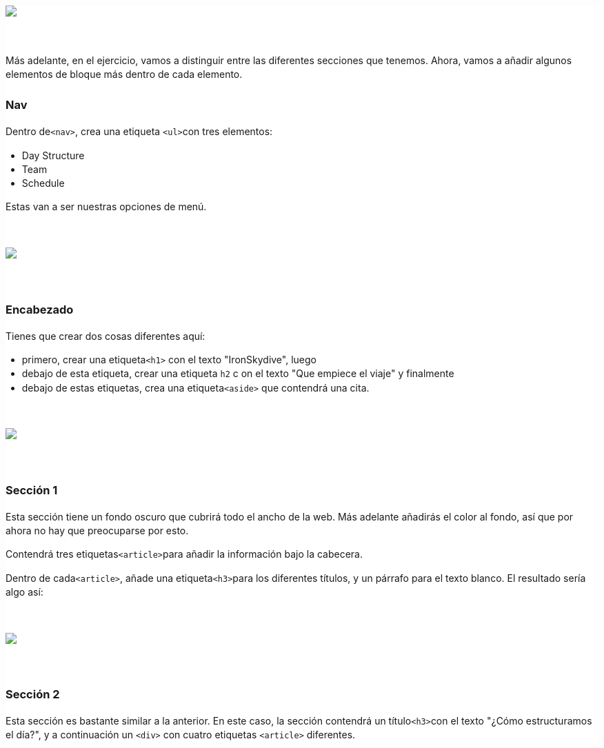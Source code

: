 ![](https://s3-eu-west-1.amazonaws.com/ih-materials/uploads/upload_8f778c8cd703db596d5bb22dae089716.jpg)

<br/>

Más adelante, en el ejercicio, vamos a distinguir entre las diferentes secciones que tenemos. Ahora, vamos a añadir algunos elementos de bloque más dentro de cada elemento.

### Nav

Dentro de`<nav>`, crea una etiqueta `<ul>`con tres elementos:

- Day Structure
- Team 
- Schedule

Estas van a ser nuestras opciones de menú.

<br/>

![](https://s3-eu-west-1.amazonaws.com/ih-materials/uploads/upload_ace26745798b17492d307e0d0c817ea4.png)

<br/>

### Encabezado

Tienes que crear dos cosas diferentes aquí:

- primero, crear una etiqueta`<h1>` con el texto "IronSkydive", luego
- debajo de esta etiqueta, crear una etiqueta `h2` c on el texto "Que empiece el viaje" y finalmente
- debajo de estas etiquetas, crea una etiqueta`<aside>` que contendrá una cita.

<br/>

![](https://s3-eu-west-1.amazonaws.com/ih-materials/uploads/upload_3c0c7f97d3804c728475f52c89f0ec85.png)

<br/>

### Sección 1

Esta sección tiene un fondo oscuro que cubrirá todo el ancho de la web. Más adelante añadirás el color al fondo, así que por ahora no hay que preocuparse por esto.

Contendrá tres etiquetas`<article>`para añadir la información bajo la cabecera.

Dentro de cada`<article>`, añade una etiqueta`<h3>`para los diferentes títulos, y un párrafo para el texto blanco. El resultado sería algo así:

<br/>

![](https://s3-eu-west-1.amazonaws.com/ih-materials/uploads/upload_f004e36a2b2bb0dfc02ac008e5d5c97e.png)

<br/>

### Sección 2

Esta sección es bastante similar a la anterior. En este caso, la sección contendrá un título`<h3>`con el texto "¿Cómo estructuramos el día?", y a continuación un `<div>` con cuatro etiquetas `<article>` diferentes.
